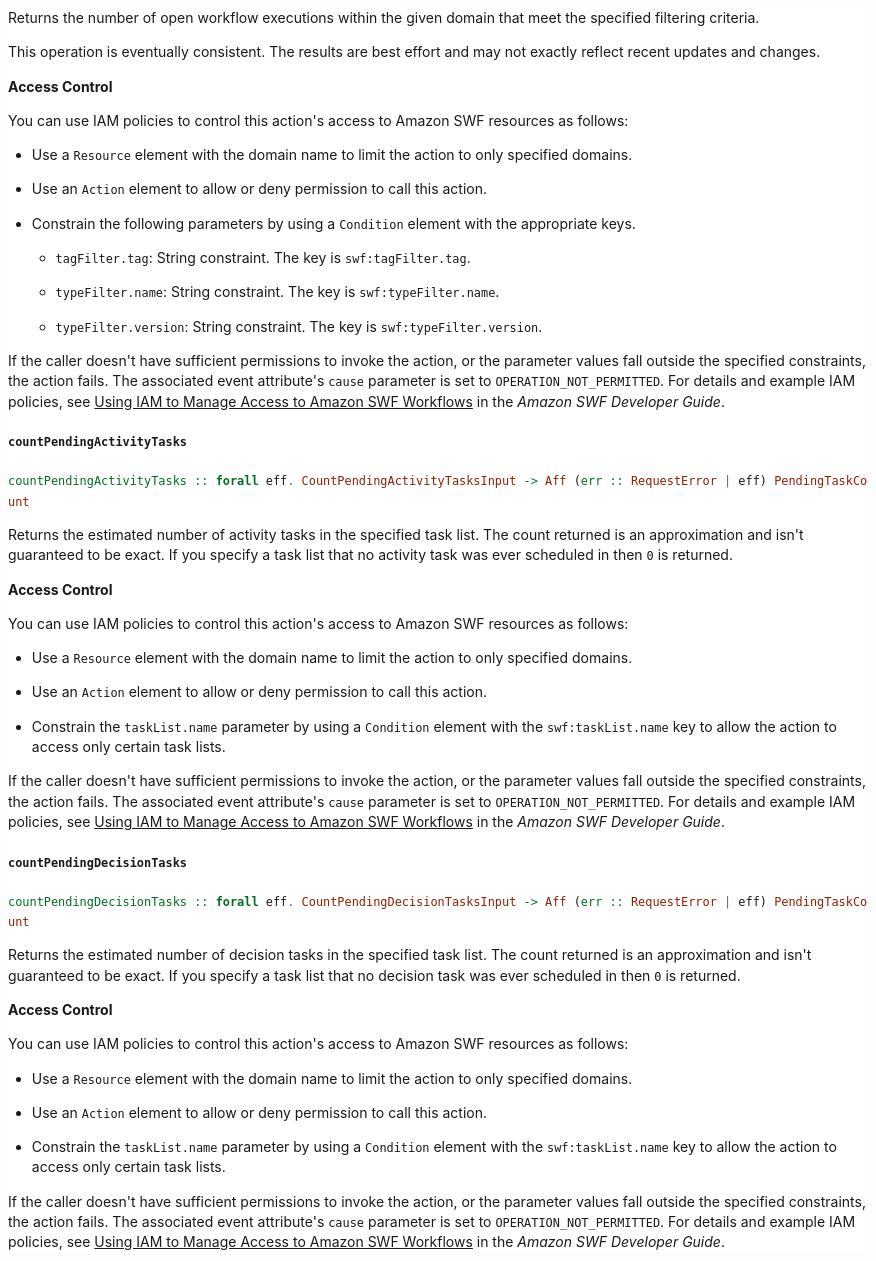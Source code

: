 <p>Returns the number of open workflow executions within the given domain that meet the specified filtering criteria.</p> <note> <p>This operation is eventually consistent. The results are best effort and may not exactly reflect recent updates and changes.</p> </note> <p> <b>Access Control</b> </p> <p>You can use IAM policies to control this action's access to Amazon SWF resources as follows:</p> <ul> <li> <p>Use a <code>Resource</code> element with the domain name to limit the action to only specified domains.</p> </li> <li> <p>Use an <code>Action</code> element to allow or deny permission to call this action.</p> </li> <li> <p>Constrain the following parameters by using a <code>Condition</code> element with the appropriate keys.</p> <ul> <li> <p> <code>tagFilter.tag</code>: String constraint. The key is <code>swf:tagFilter.tag</code>.</p> </li> <li> <p> <code>typeFilter.name</code>: String constraint. The key is <code>swf:typeFilter.name</code>.</p> </li> <li> <p> <code>typeFilter.version</code>: String constraint. The key is <code>swf:typeFilter.version</code>.</p> </li> </ul> </li> </ul> <p>If the caller doesn't have sufficient permissions to invoke the action, or the parameter values fall outside the specified constraints, the action fails. The associated event attribute's <code>cause</code> parameter is set to <code>OPERATION_NOT_PERMITTED</code>. For details and example IAM policies, see <a href="http://docs.aws.amazon.com/amazonswf/latest/developerguide/swf-dev-iam.html">Using IAM to Manage Access to Amazon SWF Workflows</a> in the <i>Amazon SWF Developer Guide</i>.</p>

#### `countPendingActivityTasks`

``` purescript
countPendingActivityTasks :: forall eff. CountPendingActivityTasksInput -> Aff (err :: RequestError | eff) PendingTaskCount
```

<p>Returns the estimated number of activity tasks in the specified task list. The count returned is an approximation and isn't guaranteed to be exact. If you specify a task list that no activity task was ever scheduled in then <code>0</code> is returned.</p> <p> <b>Access Control</b> </p> <p>You can use IAM policies to control this action's access to Amazon SWF resources as follows:</p> <ul> <li> <p>Use a <code>Resource</code> element with the domain name to limit the action to only specified domains.</p> </li> <li> <p>Use an <code>Action</code> element to allow or deny permission to call this action.</p> </li> <li> <p>Constrain the <code>taskList.name</code> parameter by using a <code>Condition</code> element with the <code>swf:taskList.name</code> key to allow the action to access only certain task lists.</p> </li> </ul> <p>If the caller doesn't have sufficient permissions to invoke the action, or the parameter values fall outside the specified constraints, the action fails. The associated event attribute's <code>cause</code> parameter is set to <code>OPERATION_NOT_PERMITTED</code>. For details and example IAM policies, see <a href="http://docs.aws.amazon.com/amazonswf/latest/developerguide/swf-dev-iam.html">Using IAM to Manage Access to Amazon SWF Workflows</a> in the <i>Amazon SWF Developer Guide</i>.</p>

#### `countPendingDecisionTasks`

``` purescript
countPendingDecisionTasks :: forall eff. CountPendingDecisionTasksInput -> Aff (err :: RequestError | eff) PendingTaskCount
```

<p>Returns the estimated number of decision tasks in the specified task list. The count returned is an approximation and isn't guaranteed to be exact. If you specify a task list that no decision task was ever scheduled in then <code>0</code> is returned.</p> <p> <b>Access Control</b> </p> <p>You can use IAM policies to control this action's access to Amazon SWF resources as follows:</p> <ul> <li> <p>Use a <code>Resource</code> element with the domain name to limit the action to only specified domains.</p> </li> <li> <p>Use an <code>Action</code> element to allow or deny permission to call this action.</p> </li> <li> <p>Constrain the <code>taskList.name</code> parameter by using a <code>Condition</code> element with the <code>swf:taskList.name</code> key to allow the action to access only certain task lists.</p> </li> </ul> <p>If the caller doesn't have sufficient permissions to invoke the action, or the parameter values fall outside the specified constraints, the action fails. The associated event attribute's <code>cause</code> parameter is set to <code>OPERATION_NOT_PERMITTED</code>. For details and example IAM policies, see <a href="http://docs.aws.amazon.com/amazonswf/latest/developerguide/swf-dev-iam.html">Using IAM to Manage Access to Amazon SWF Workflows</a> in the <i>Amazon SWF Developer Guide</i>.</p>
